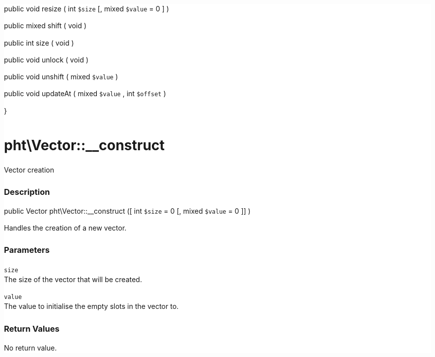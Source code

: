 <span class="modifier">public</span> <span class="type">void</span>
<span class="methodname">resize</span> ( <span class="methodparam"><span
class="type">int</span> `$size`</span> \[, <span
class="methodparam"><span class="type">mixed</span> `$value`<span
class="initializer"> = 0</span></span> \] )

<span class="modifier">public</span> <span class="type">mixed</span>
<span class="methodname">shift</span> ( <span
class="methodparam">void</span> )

<span class="modifier">public</span> <span class="type">int</span> <span
class="methodname">size</span> ( <span class="methodparam">void</span> )

<span class="modifier">public</span> <span class="type">void</span>
<span class="methodname">unlock</span> ( <span
class="methodparam">void</span> )

<span class="modifier">public</span> <span class="type">void</span>
<span class="methodname">unshift</span> ( <span
class="methodparam"><span class="type">mixed</span> `$value`</span> )

<span class="modifier">public</span> <span class="type">void</span>
<span class="methodname">updateAt</span> ( <span
class="methodparam"><span class="type">mixed</span> `$value`</span> ,
<span class="methodparam"><span class="type">int</span> `$offset`</span>
)

}

pht\\Vector::\_\_construct
==========================

Vector creation

### Description

<span class="modifier">public</span> <span class="type">Vector</span>
<span class="methodname">pht\\Vector::\_\_construct</span> (\[ <span
class="methodparam"><span class="type">int</span> `$size`<span
class="initializer"> = 0</span></span> \[, <span
class="methodparam"><span class="type">mixed</span> `$value`<span
class="initializer"> = 0</span></span> \]\] )

Handles the creation of a new vector.

### Parameters

`size`  
The size of the vector that will be created.

`value`  
The value to initialise the empty slots in the vector to.

### Return Values

No return value.
